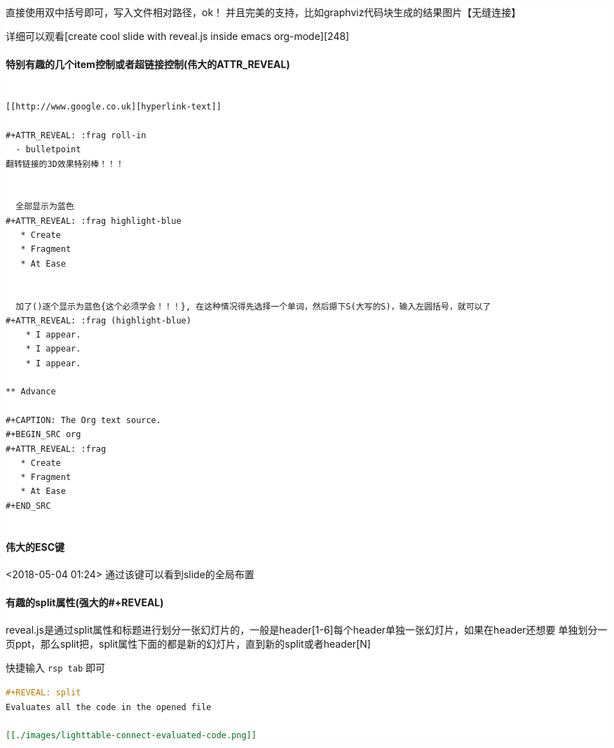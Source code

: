 直接使用双中括号即可，写入文件相对路径，ok！ 并且完美的支持，比如graphviz代码块生成的结果图片【无缝连接】

详细可以观看[create cool slide with reveal.js inside emacs org-mode][248]

#### 特别有趣的几个item控制或者超链接控制(伟大的ATTR_REVEAL)

```

[[http://www.google.co.uk][hyperlink-text]]

#+ATTR_REVEAL: :frag roll-in
  - bulletpoint
翻转链接的3D效果特别棒！！！

  
  全部显示为蓝色
#+ATTR_REVEAL: :frag highlight-blue
   * Create
   * Fragment
   * At Ease
   
   
  加了()逐个显示为蓝色{这个必须学会！！！}, 在这种情况得先选择一个单词，然后摁下S(大写的S)，输入左圆括号，就可以了
#+ATTR_REVEAL: :frag (highlight-blue)
    * I appear.
    * I appear.
    * I appear.

** Advance
   
#+CAPTION: The Org text source.
#+BEGIN_SRC org
#+ATTR_REVEAL: :frag
   * Create
   * Fragment
   * At Ease
#+END_SRC


```

#### 伟大的ESC键


<2018-05-04 01:24>   通过该键可以看到slide的全局布置

#### 有趣的split属性(强大的#+REVEAL)

reveal.js是通过split属性和标题进行划分一张幻灯片的，一般是header[1-6]每个header单独一张幻灯片，如果在header还想要
单独划分一页ppt，那么split把，split属性下面的都是新的幻灯片，直到新的split或者header[N]

快捷输入 `rsp tab` 即可

``` org
#+REVEAL: split
Evaluates all the code in the opened file

[[./images/lighttable-connect-evaluated-code.png]]


```
